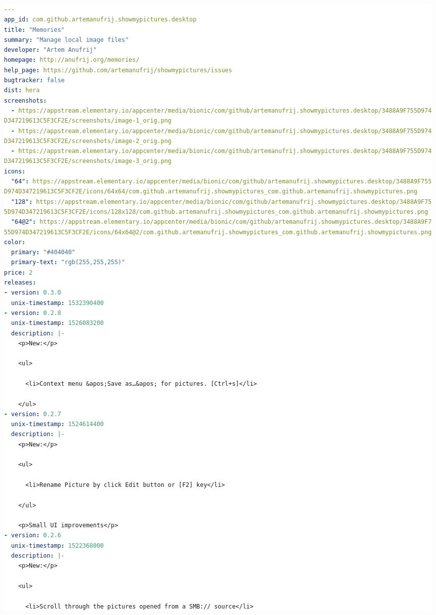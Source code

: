 ```yaml
---
app_id: com.github.artemanufrij.showmypictures.desktop
title: "Memories"
summary: "Manage local image files"
developer: "Artem Anufrij"
homepage: http://anufrij.org/memories/
help_page: https://github.com/artemanufrij/showmypictures/issues
bugtracker: false
dist: hera
screenshots:
  - https://appstream.elementary.io/appcenter/media/bionic/com/github/artemanufrij.showmypictures.desktop/3488A9F755D974D347219613C5F3CF2E/screenshots/image-1_orig.png
  - https://appstream.elementary.io/appcenter/media/bionic/com/github/artemanufrij.showmypictures.desktop/3488A9F755D974D347219613C5F3CF2E/screenshots/image-2_orig.png
  - https://appstream.elementary.io/appcenter/media/bionic/com/github/artemanufrij.showmypictures.desktop/3488A9F755D974D347219613C5F3CF2E/screenshots/image-3_orig.png
icons:
  "64": https://appstream.elementary.io/appcenter/media/bionic/com/github/artemanufrij.showmypictures.desktop/3488A9F755D974D347219613C5F3CF2E/icons/64x64/com.github.artemanufrij.showmypictures_com.github.artemanufrij.showmypictures.png
  "128": https://appstream.elementary.io/appcenter/media/bionic/com/github/artemanufrij.showmypictures.desktop/3488A9F755D974D347219613C5F3CF2E/icons/128x128/com.github.artemanufrij.showmypictures_com.github.artemanufrij.showmypictures.png
  "64@2": https://appstream.elementary.io/appcenter/media/bionic/com/github/artemanufrij.showmypictures.desktop/3488A9F755D974D347219613C5F3CF2E/icons/64x64@2/com.github.artemanufrij.showmypictures_com.github.artemanufrij.showmypictures.png
color:
  primary: "#404040"
  primary-text: "rgb(255,255,255)"
price: 2
releases:
- version: 0.3.0
  unix-timestamp: 1532390400
- version: 0.2.8
  unix-timestamp: 1526083200
  description: |-
    <p>New:</p>

    <ul>

      <li>Context menu &apos;Save as…&apos; for pictures. [Ctrl+s]</li>

    </ul>
- version: 0.2.7
  unix-timestamp: 1524614400
  description: |-
    <p>New:</p>

    <ul>

      <li>Rename Picture by click Edit button or [F2] key</li>

    </ul>

    <p>Small UI improvements</p>
- version: 0.2.6
  unix-timestamp: 1522368000
  description: |-
    <p>New:</p>

    <ul>

      <li>Scroll through the pictures opened from a SMB:// source</li>
```